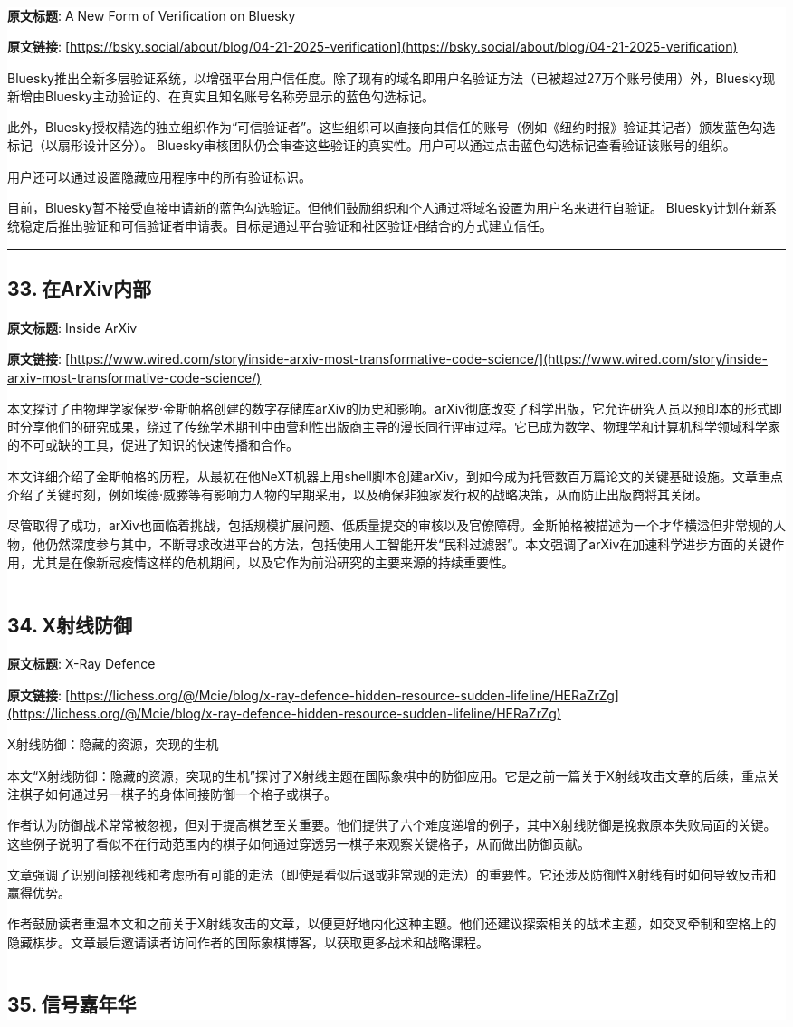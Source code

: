 **原文标题**: A New Form of Verification on Bluesky

**原文链接**: [https://bsky.social/about/blog/04-21-2025-verification](https://bsky.social/about/blog/04-21-2025-verification)

Bluesky推出全新多层验证系统，以增强平台用户信任度。除了现有的域名即用户名验证方法（已被超过27万个账号使用）外，Bluesky现新增由Bluesky主动验证的、在真实且知名账号名称旁显示的蓝色勾选标记。

此外，Bluesky授权精选的独立组织作为“可信验证者”。这些组织可以直接向其信任的账号（例如《纽约时报》验证其记者）颁发蓝色勾选标记（以扇形设计区分）。 Bluesky审核团队仍会审查这些验证的真实性。用户可以通过点击蓝色勾选标记查看验证该账号的组织。

用户还可以通过设置隐藏应用程序中的所有验证标识。

目前，Bluesky暂不接受直接申请新的蓝色勾选验证。但他们鼓励组织和个人通过将域名设置为用户名来进行自验证。 Bluesky计划在新系统稳定后推出验证和可信验证者申请表。目标是通过平台验证和社区验证相结合的方式建立信任。

---

## 33. 在ArXiv内部

**原文标题**: Inside ArXiv

**原文链接**: [https://www.wired.com/story/inside-arxiv-most-transformative-code-science/](https://www.wired.com/story/inside-arxiv-most-transformative-code-science/)

本文探讨了由物理学家保罗·金斯帕格创建的数字存储库arXiv的历史和影响。arXiv彻底改变了科学出版，它允许研究人员以预印本的形式即时分享他们的研究成果，绕过了传统学术期刊中由营利性出版商主导的漫长同行评审过程。它已成为数学、物理学和计算机科学领域科学家的不可或缺的工具，促进了知识的快速传播和合作。

本文详细介绍了金斯帕格的历程，从最初在他NeXT机器上用shell脚本创建arXiv，到如今成为托管数百万篇论文的关键基础设施。文章重点介绍了关键时刻，例如埃德·威滕等有影响力人物的早期采用，以及确保非独家发行权的战略决策，从而防止出版商将其关闭。

尽管取得了成功，arXiv也面临着挑战，包括规模扩展问题、低质量提交的审核以及官僚障碍。金斯帕格被描述为一个才华横溢但非常规的人物，他仍然深度参与其中，不断寻求改进平台的方法，包括使用人工智能开发“民科过滤器”。本文强调了arXiv在加速科学进步方面的关键作用，尤其是在像新冠疫情这样的危机期间，以及它作为前沿研究的主要来源的持续重要性。

---

## 34. X射线防御

**原文标题**: X-Ray Defence

**原文链接**: [https://lichess.org/@/Mcie/blog/x-ray-defence-hidden-resource-sudden-lifeline/HERaZrZg](https://lichess.org/@/Mcie/blog/x-ray-defence-hidden-resource-sudden-lifeline/HERaZrZg)

X射线防御：隐藏的资源，突现的生机

本文“X射线防御：隐藏的资源，突现的生机”探讨了X射线主题在国际象棋中的防御应用。它是之前一篇关于X射线攻击文章的后续，重点关注棋子如何通过另一棋子的身体间接防御一个格子或棋子。

作者认为防御战术常常被忽视，但对于提高棋艺至关重要。他们提供了六个难度递增的例子，其中X射线防御是挽救原本失败局面的关键。这些例子说明了看似不在行动范围内的棋子如何通过穿透另一棋子来观察关键格子，从而做出防御贡献。

文章强调了识别间接视线和考虑所有可能的走法（即使是看似后退或非常规的走法）的重要性。它还涉及防御性X射线有时如何导致反击和赢得优势。

作者鼓励读者重温本文和之前关于X射线攻击的文章，以便更好地内化这种主题。他们还建议探索相关的战术主题，如交叉牵制和空格上的隐藏棋步。文章最后邀请读者访问作者的国际象棋博客，以获取更多战术和战略课程。

---

## 35. 信号嘉年华
